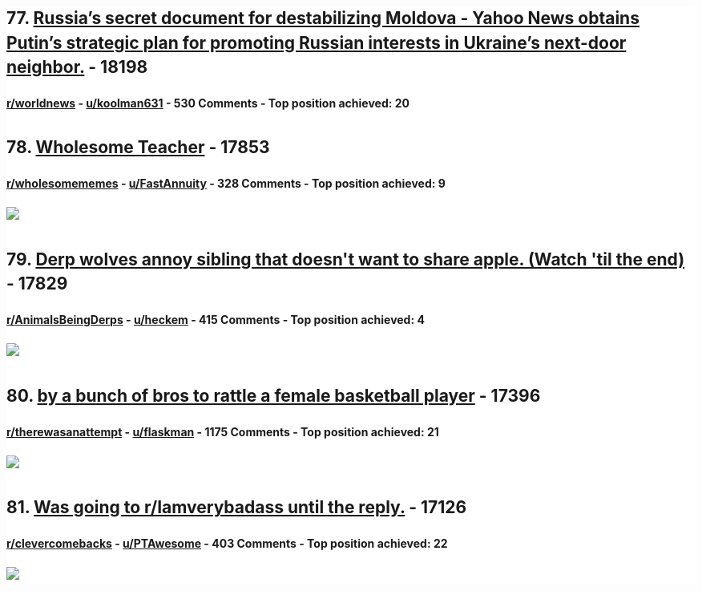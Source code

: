 ## 77. [Russia’s secret document for destabilizing Moldova - Yahoo News obtains Putin’s strategic plan for promoting Russian interests in Ukraine’s next-door neighbor.](http://reddit.com/r/worldnews/comments/11rfj3x/russias_secret_document_for_destabilizing_moldova/) - 18198
#### [r/worldnews](http://reddit.com/r/worldnews) - [u/koolman631](http://reddit.com/u/koolman631) - 530 Comments - Top position achieved: 20

## 78. [Wholesome Teacher](http://reddit.com/r/wholesomememes/comments/11s3pf9/wholesome_teacher/) - 17853
#### [r/wholesomememes](http://reddit.com/r/wholesomememes) - [u/FastAnnuity](http://reddit.com/u/FastAnnuity) - 328 Comments - Top position achieved: 9

<a href="https://i.redd.it/53zso234r4j71.jpg"><img src="https://b.thumbs.redditmedia.com/4BYiNBFm7i1DuET5NkeH2QV_TN1e0tAj5INc2leNxqg.jpg"></img></a>

## 79. [Derp wolves annoy sibling that doesn't want to share apple. (Watch 'til the end)](http://reddit.com/r/AnimalsBeingDerps/comments/11sb4lk/derp_wolves_annoy_sibling_that_doesnt_want_to/) - 17829
#### [r/AnimalsBeingDerps](http://reddit.com/r/AnimalsBeingDerps) - [u/heckem](http://reddit.com/u/heckem) - 415 Comments - Top position achieved: 4

<a href="https://v.redd.it/8av4uxsl8zna1"><img src="https://b.thumbs.redditmedia.com/VjRZx-jIfDxEpMe64tSQSnw2zyG45eNlBlMStZsXvXg.jpg"></img></a>

## 80. [by a bunch of bros to rattle a female basketball player](http://reddit.com/r/therewasanattempt/comments/11s75h4/by_a_bunch_of_bros_to_rattle_a_female_basketball/) - 17396
#### [r/therewasanattempt](http://reddit.com/r/therewasanattempt) - [u/flaskman](http://reddit.com/u/flaskman) - 1175 Comments - Top position achieved: 21

<a href="https://v.redd.it/chdlbhgn00oa1"><img src="https://b.thumbs.redditmedia.com/mRjOvo3EGuEpduvnGpTssDROHjVyjlGtdtZ9X5UigBY.jpg"></img></a>

## 81. [Was going to r/Iamverybadass until the reply.](http://reddit.com/r/clevercomebacks/comments/11s7tm0/was_going_to_riamverybadass_until_the_reply/) - 17126
#### [r/clevercomebacks](http://reddit.com/r/clevercomebacks) - [u/PTAwesome](http://reddit.com/u/PTAwesome) - 403 Comments - Top position achieved: 22

<a href="https://i.redd.it/4mnt4kkz40oa1.jpg"><img src="https://b.thumbs.redditmedia.com/pc_Ho3pm0XwNo2Vf7lREoH8Xcy5dl_1XFXWt9L3gA2Q.jpg"></img></a>
